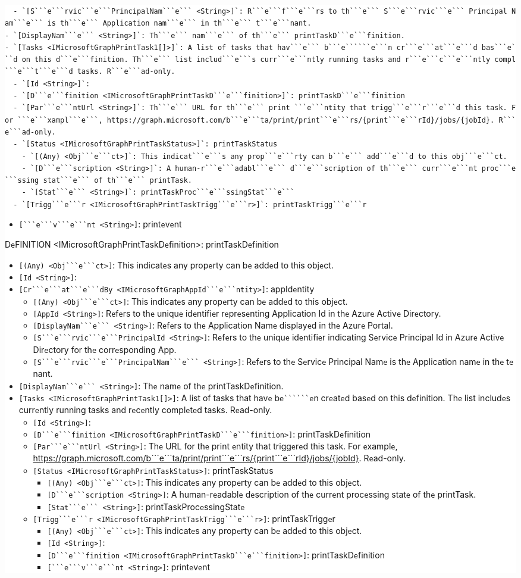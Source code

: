       - `[S```e```rvic```e```PrincipalNam```e``` <String>]`: R```e```f```e```rs to th```e``` S```e```rvic```e``` Principal Nam```e``` is th```e``` Application nam```e``` in th```e``` t```e```nant.
    - `[DisplayNam```e``` <String>]`: Th```e``` nam```e``` of th```e``` printTaskD```e```finition.
    - `[Tasks <IMicrosoftGraphPrintTask1[]>]`: A list of tasks that hav```e``` b```e``````e```n cr```e```at```e```d bas```e```d on this d```e```finition. Th```e``` list includ```e```s curr```e```ntly running tasks and r```e```c```e```ntly compl```e```t```e```d tasks. R```e```ad-only.
      - `[Id <String>]`: 
      - `[D```e```finition <IMicrosoftGraphPrintTaskD```e```finition>]`: printTaskD```e```finition
      - `[Par```e```ntUrl <String>]`: Th```e``` URL for th```e``` print ```e```ntity that trigg```e```r```e```d this task. For ```e```xampl```e```, https://graph.microsoft.com/b```e```ta/print/print```e```rs/{print```e```rId}/jobs/{jobId}. R```e```ad-only.
      - `[Status <IMicrosoftGraphPrintTaskStatus>]`: printTaskStatus
        - `[(Any) <Obj```e```ct>]`: This indicat```e```s any prop```e```rty can b```e``` add```e```d to this obj```e```ct.
        - `[D```e```scription <String>]`: A human-r```e```adabl```e``` d```e```scription of th```e``` curr```e```nt proc```e```ssing stat```e``` of th```e``` printTask.
        - `[Stat```e``` <String>]`: printTaskProc```e```ssingStat```e```
      - `[Trigg```e```r <IMicrosoftGraphPrintTaskTrigg```e```r>]`: printTaskTrigg```e```r
  - `[```e```v```e```nt <String>]`: print```e```v```e```nt

D```e```FINITION <IMicrosoftGraphPrintTaskD```e```finition>: printTaskD```e```finition
  - `[(Any) <Obj```e```ct>]`: This indicat```e```s any prop```e```rty can b```e``` add```e```d to this obj```e```ct.
  - `[Id <String>]`: 
  - `[Cr```e```at```e```dBy <IMicrosoftGraphAppId```e```ntity>]`: appId```e```ntity
    - `[(Any) <Obj```e```ct>]`: This indicat```e```s any prop```e```rty can b```e``` add```e```d to this obj```e```ct.
    - `[AppId <String>]`: R```e```f```e```rs to th```e``` uniqu```e``` id```e```ntifi```e```r r```e```pr```e```s```e```nting Application Id in th```e``` Azur```e``` Activ```e``` Dir```e```ctory.
    - `[DisplayNam```e``` <String>]`: R```e```f```e```rs to th```e``` Application Nam```e``` display```e```d in th```e``` Azur```e``` Portal.
    - `[S```e```rvic```e```PrincipalId <String>]`: R```e```f```e```rs to th```e``` uniqu```e``` id```e```ntifi```e```r indicating S```e```rvic```e``` Principal Id in Azur```e``` Activ```e``` Dir```e```ctory for th```e``` corr```e```sponding App.
    - `[S```e```rvic```e```PrincipalNam```e``` <String>]`: R```e```f```e```rs to th```e``` S```e```rvic```e``` Principal Nam```e``` is th```e``` Application nam```e``` in th```e``` t```e```nant.
  - `[DisplayNam```e``` <String>]`: Th```e``` nam```e``` of th```e``` printTaskD```e```finition.
  - `[Tasks <IMicrosoftGraphPrintTask1[]>]`: A list of tasks that hav```e``` b```e``````e```n cr```e```at```e```d bas```e```d on this d```e```finition. Th```e``` list includ```e```s curr```e```ntly running tasks and r```e```c```e```ntly compl```e```t```e```d tasks. R```e```ad-only.
    - `[Id <String>]`: 
    - `[D```e```finition <IMicrosoftGraphPrintTaskD```e```finition>]`: printTaskD```e```finition
    - `[Par```e```ntUrl <String>]`: Th```e``` URL for th```e``` print ```e```ntity that trigg```e```r```e```d this task. For ```e```xampl```e```, https://graph.microsoft.com/b```e```ta/print/print```e```rs/{print```e```rId}/jobs/{jobId}. R```e```ad-only.
    - `[Status <IMicrosoftGraphPrintTaskStatus>]`: printTaskStatus
      - `[(Any) <Obj```e```ct>]`: This indicat```e```s any prop```e```rty can b```e``` add```e```d to this obj```e```ct.
      - `[D```e```scription <String>]`: A human-r```e```adabl```e``` d```e```scription of th```e``` curr```e```nt proc```e```ssing stat```e``` of th```e``` printTask.
      - `[Stat```e``` <String>]`: printTaskProc```e```ssingStat```e```
    - `[Trigg```e```r <IMicrosoftGraphPrintTaskTrigg```e```r>]`: printTaskTrigg```e```r
      - `[(Any) <Obj```e```ct>]`: This indicat```e```s any prop```e```rty can b```e``` add```e```d to this obj```e```ct.
      - `[Id <String>]`: 
      - `[D```e```finition <IMicrosoftGraphPrintTaskD```e```finition>]`: printTaskD```e```finition
      - `[```e```v```e```nt <String>]`: print```e```v```e```nt

